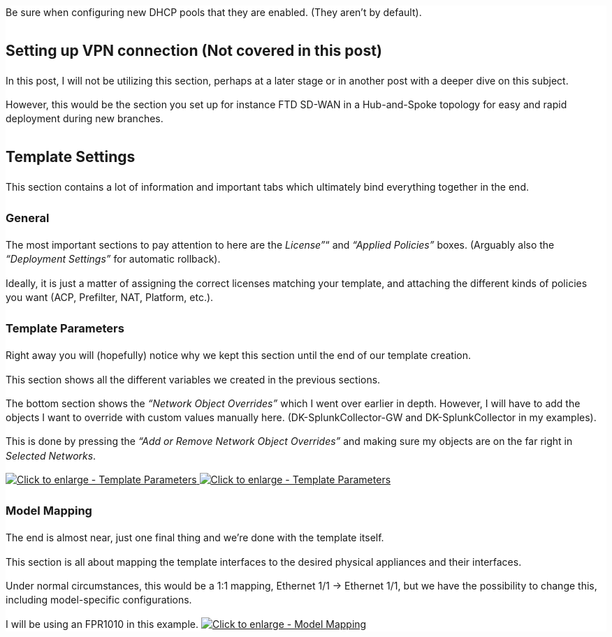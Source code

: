 Be sure when configuring new DHCP pools that they are enabled. (They aren’t by default).

<h2>Setting up VPN connection (Not covered in this post)</h2>
In this post, I will not be utilizing this section, perhaps at a later stage or in another post with a deeper dive on this subject. 

However, this would be the section you set up for instance FTD SD-WAN in a Hub-and-Spoke topology for easy and rapid deployment during new branches.

<h2>Template Settings</h2>
This section contains a lot of information and important tabs which ultimately bind everything together in the end.

<h3>General</h3>
The most important sections to pay attention to here are the <i>License”</i>“ and <i>“Applied Policies”</i> boxes. (Arguably also the <i>“Deployment Settings”</i> for automatic rollback).

Ideally, it is just a matter of assigning the correct licenses matching your template, and attaching the different kinds of policies you want (ACP, Prefilter, NAT, Platform, etc.).

<h3>Template Parameters</h3>
Right away you will (hopefully) notice why we kept this section until the end of our template creation. 

This section shows all the different variables we created in the previous sections.

The bottom section shows the <i>“Network Object Overrides”</i> which I went over earlier in depth. However, I will have to add the objects I want to override with custom values manually here. (DK-SplunkCollector-GW and DK-SplunkCollector in my examples).

This is done by pressing the <i>“Add or Remove Network Object Overrides”</i> and making sure my objects are on the far right in <i>Selected Networks</i>.

<a href="//blog.viftrup.eu/assets/pictures/template-management/template-parameters.png" data-lightbox="template-parameters-large" data-title="Template Parameters"> 
  <img src="//blog.viftrup.eu/assets/pictures/template-management/template-parameters.png" title="Click to enlarge - Template Parameters"> 
</a>

<a href="//blog.viftrup.eu/assets/pictures/template-management/template-parameters-selected.png" data-lightbox="template-parameters-large" data-title="Template Parameters"> 
  <img src="//blog.viftrup.eu/assets/pictures/template-management/template-parameters-selected.png" title="Click to enlarge - Template Parameters"> 
</a>

<h3>Model Mapping</h3>
The end is almost near, just one final thing and we’re done with the template itself. 

This section is all about mapping the template interfaces to the desired physical appliances and their interfaces. 

Under normal circumstances, this would be a 1:1 mapping, Ethernet 1/1 -> Ethernet 1/1, but we have the possibility to change this, including model-specific configurations. 

I will be using an FPR1010 in this example.
<a href="//blog.viftrup.eu/assets/pictures/template-management/model-mapping.png" data-lightbox="model-mapping-large" data-title="Model Mapping"> 
  <img src="//blog.viftrup.eu/assets/pictures/template-management/model-mapping.png" title="Click to enlarge - Model Mapping" style="width: 500px"> 
</a>
